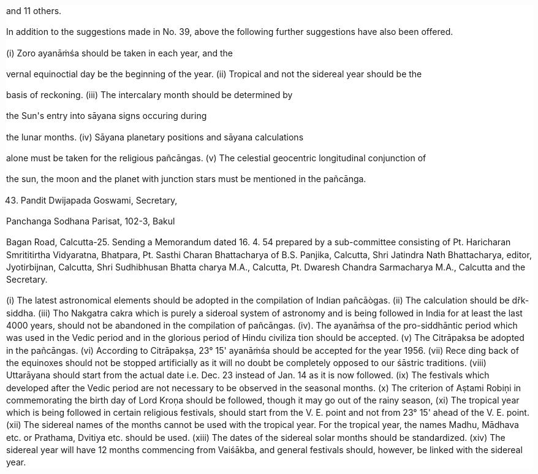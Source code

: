 
and 11 others. 



In addition to the suggestions made in No. 39, above the following further suggestions have also been offered. 



(i) Zoro ayanāṁśa should be taken in each year, and the 



vernal equinoctial day be the beginning of the year. (ii) Tropical and not the sidereal year should be the 



basis of reckoning. (iii) The intercalary month should be determined by 



the Sun's entry into sāyana signs occuring during 



the lunar months. (iv) Sāyana planetary positions and sāyana calculations 



alone must be taken for the religious pañcāngas. (v) The celestial geocentric longitudinal conjunction of 



the sun, the moon and the planet with junction stars must be mentioned in the pañcānga. 



43. Pandit Dwijapada Goswami, Secretary, 



Panchanga Sodhana Parisat, 102-3, Bakul 



Bagan Road, Calcutta-25. Sending a Memorandum dated 16. 4. 54 prepared by a sub-committee consisting of Pt. Haricharan Smrititirtha Vidyaratna, Bhatpara, Pt. Sasthi Charan Bhattacharya of B.S. Panjika, Calcutta, Shri Jatindra Nath Bhattacharya, editor, Jyotirbijnan, Calcutta, Shri Sudhibhusan Bhatta charya M.A., Calcutta, Pt. Dwaresh Chandra Sarmacharya M.A., Calcutta and the Secretary. 



(i) The latest astronomical elements should be adopted in the compilation of Indian pañcāògas. (ii) The calculation should be dřk-siddha. (iii) Tho Nakgatra cakra which is purely a sideroal system of astronomy and is being followed in India for at least the last 4000 years, should not be abandoned in the compilation of pañcāngas. (iv). The ayanāṁsa of the pro-siddhāntic period which was used in the Vedic period and in the glorious period of Hindu civiliza tion should be accepted. (v) The Citrāpaksa be adopted in the pañcāngas. (vi) According to Citrāpakṣa, 23° 15' ayanāṁśa should be accepted for the year 1956. (vii) Rece ding back of the equinoxes should not be stopped artificially as it will no doubt be completely opposed to our śāstric traditions. (viii) Uttarāyana should start from the actual date i.e. Dec. 23 instead of Jan. 14 as it is now followed. (ix) The festivals which developed after the Vedic period are not necessary to be observed in the seasonal months. (x) The criterion of Aṣtami Robiņi in commemorating the birth day of Lord Kroņa should be followed, though it may go out of the rainy season, (xi) The tropical year which is being followed in certain religious festivals, should start from the V. E. point and not from 23° 15' ahead of the V. E. point. (xii) The sidereal names of the months cannot be used with the tropical year. For the tropical year, the names Madhu, Mādhava etc. or Prathama, Dvitiya etc. should be used. (xiii) The dates of the sidereal solar months should be standardized. (xiv) The sidereal year will have 12 months commencing from Vaiśākba, and general festivals should, however, be linked with the sidereal year. 
